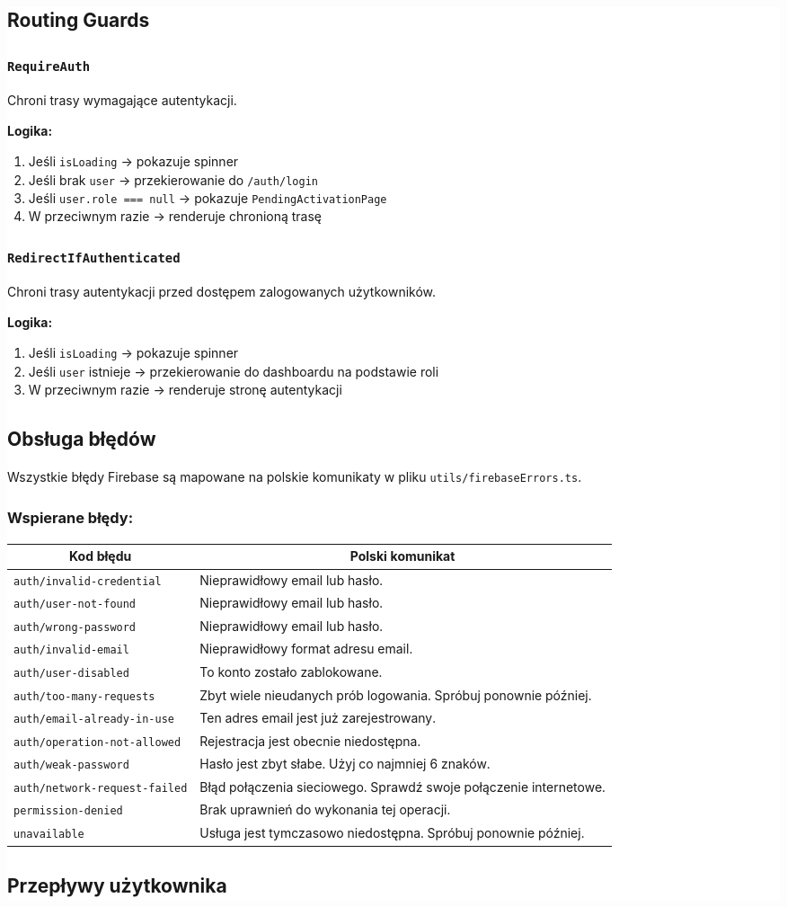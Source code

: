 ## Routing Guards

### `RequireAuth`

Chroni trasy wymagające autentykacji.

**Logika:**
1. Jeśli `isLoading` → pokazuje spinner
2. Jeśli brak `user` → przekierowanie do `/auth/login`
3. Jeśli `user.role === null` → pokazuje `PendingActivationPage`
4. W przeciwnym razie → renderuje chronioną trasę

### `RedirectIfAuthenticated`

Chroni trasy autentykacji przed dostępem zalogowanych użytkowników.

**Logika:**
1. Jeśli `isLoading` → pokazuje spinner
2. Jeśli `user` istnieje → przekierowanie do dashboardu na podstawie roli
3. W przeciwnym razie → renderuje stronę autentykacji

## Obsługa błędów

Wszystkie błędy Firebase są mapowane na polskie komunikaty w pliku `utils/firebaseErrors.ts`.

### Wspierane błędy:

| Kod błędu | Polski komunikat |
|-----------|------------------|
| `auth/invalid-credential` | Nieprawidłowy email lub hasło. |
| `auth/user-not-found` | Nieprawidłowy email lub hasło. |
| `auth/wrong-password` | Nieprawidłowy email lub hasło. |
| `auth/invalid-email` | Nieprawidłowy format adresu email. |
| `auth/user-disabled` | To konto zostało zablokowane. |
| `auth/too-many-requests` | Zbyt wiele nieudanych prób logowania. Spróbuj ponownie później. |
| `auth/email-already-in-use` | Ten adres email jest już zarejestrowany. |
| `auth/operation-not-allowed` | Rejestracja jest obecnie niedostępna. |
| `auth/weak-password` | Hasło jest zbyt słabe. Użyj co najmniej 6 znaków. |
| `auth/network-request-failed` | Błąd połączenia sieciowego. Sprawdź swoje połączenie internetowe. |
| `permission-denied` | Brak uprawnień do wykonania tej operacji. |
| `unavailable` | Usługa jest tymczasowo niedostępna. Spróbuj ponownie później. |

## Przepływy użytkownika
